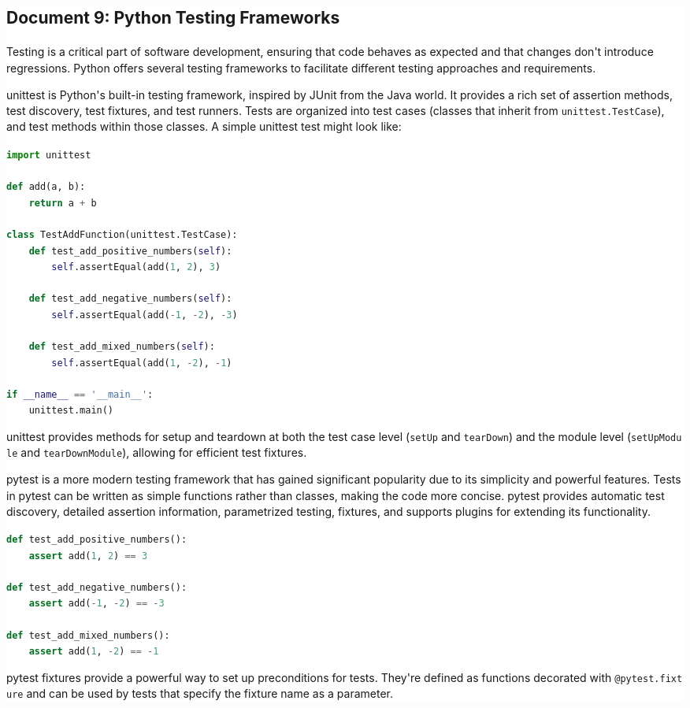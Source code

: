 ## Document 9: Python Testing Frameworks

Testing is a critical part of software development, ensuring that code behaves as expected and that changes don't introduce regressions. Python offers several testing frameworks to facilitate different testing approaches and requirements.

unittest is Python's built-in testing framework, inspired by JUnit from the Java world. It provides a rich set of assertion methods, test discovery, test fixtures, and test runners. Tests are organized into test cases (classes that inherit from `unittest.TestCase`), and test methods within those classes. A simple unittest test might look like:

```python
import unittest

def add(a, b):
    return a + b

class TestAddFunction(unittest.TestCase):
    def test_add_positive_numbers(self):
        self.assertEqual(add(1, 2), 3)
    
    def test_add_negative_numbers(self):
        self.assertEqual(add(-1, -2), -3)
    
    def test_add_mixed_numbers(self):
        self.assertEqual(add(1, -2), -1)

if __name__ == '__main__':
    unittest.main()
```

unittest provides methods for setup and teardown at both the test case level (`setUp` and `tearDown`) and the module level (`setUpModule` and `tearDownModule`), allowing for efficient test fixtures.

pytest is a more modern testing framework that has gained significant popularity due to its simplicity and powerful features. Tests in pytest can be written as simple functions rather than classes, making the code more concise. pytest provides automatic test discovery, detailed assertion information, parametrized testing, fixtures, and supports plugins for extending its functionality.

```python
def test_add_positive_numbers():
    assert add(1, 2) == 3

def test_add_negative_numbers():
    assert add(-1, -2) == -3

def test_add_mixed_numbers():
    assert add(1, -2) == -1
```

pytest fixtures provide a powerful way to set up preconditions for tests. They're defined as functions decorated with `@pytest.fixture` and can be used by tests that specify the fixture name as a parameter.
